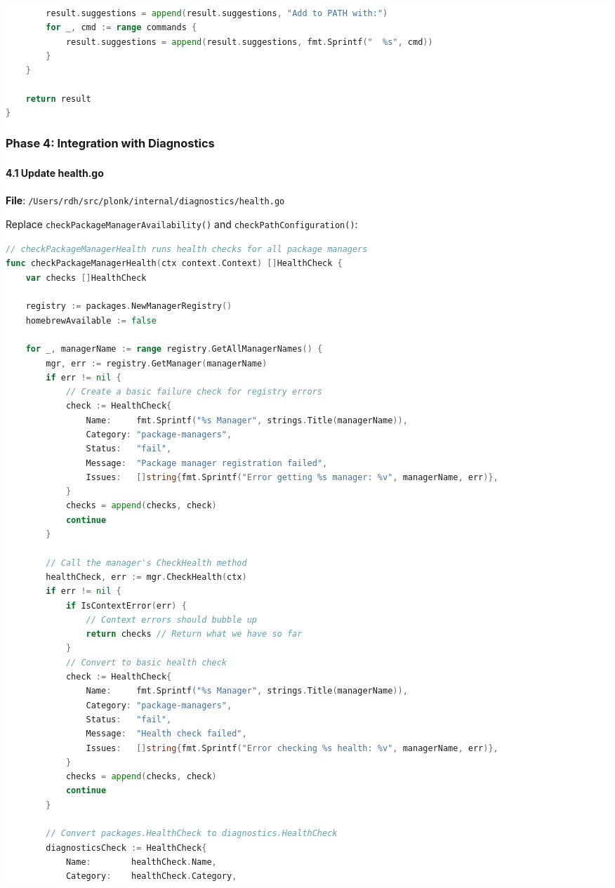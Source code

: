 ```go
        result.suggestions = append(result.suggestions, "Add to PATH with:")
        for _, cmd := range commands {
            result.suggestions = append(result.suggestions, fmt.Sprintf("  %s", cmd))
        }
    }

    return result
}
```

### Phase 4: Integration with Diagnostics

#### 4.1 Update health.go

**File**: `/Users/rdh/src/plonk/internal/diagnostics/health.go`

Replace `checkPackageManagerAvailability()` and `checkPathConfiguration()`:

```go
// checkPackageManagerHealth runs health checks for all package managers
func checkPackageManagerHealth(ctx context.Context) []HealthCheck {
    var checks []HealthCheck

    registry := packages.NewManagerRegistry()
    homebrewAvailable := false

    for _, managerName := range registry.GetAllManagerNames() {
        mgr, err := registry.GetManager(managerName)
        if err != nil {
            // Create a basic failure check for registry errors
            check := HealthCheck{
                Name:     fmt.Sprintf("%s Manager", strings.Title(managerName)),
                Category: "package-managers",
                Status:   "fail",
                Message:  "Package manager registration failed",
                Issues:   []string{fmt.Sprintf("Error getting %s manager: %v", managerName, err)},
            }
            checks = append(checks, check)
            continue
        }

        // Call the manager's CheckHealth method
        healthCheck, err := mgr.CheckHealth(ctx)
        if err != nil {
            if IsContextError(err) {
                // Context errors should bubble up
                return checks // Return what we have so far
            }
            // Convert to basic health check
            check := HealthCheck{
                Name:     fmt.Sprintf("%s Manager", strings.Title(managerName)),
                Category: "package-managers",
                Status:   "fail",
                Message:  "Health check failed",
                Issues:   []string{fmt.Sprintf("Error checking %s health: %v", managerName, err)},
            }
            checks = append(checks, check)
            continue
        }

        // Convert packages.HealthCheck to diagnostics.HealthCheck
        diagnosticsCheck := HealthCheck{
            Name:        healthCheck.Name,
            Category:    healthCheck.Category,
```